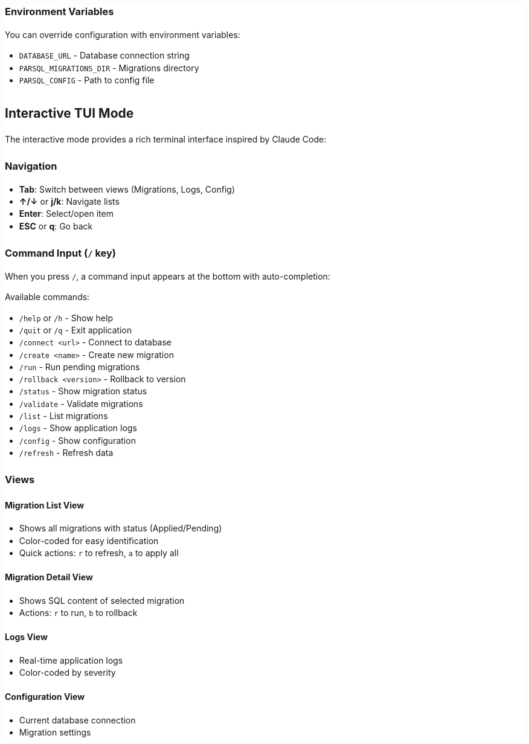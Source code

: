 ### Environment Variables

You can override configuration with environment variables:
- `DATABASE_URL` - Database connection string
- `PARSQL_MIGRATIONS_DIR` - Migrations directory
- `PARSQL_CONFIG` - Path to config file

## Interactive TUI Mode

The interactive mode provides a rich terminal interface inspired by Claude Code:

### Navigation
- **Tab**: Switch between views (Migrations, Logs, Config)
- **↑/↓** or **j/k**: Navigate lists
- **Enter**: Select/open item
- **ESC** or **q**: Go back

### Command Input (`/` key)
When you press `/`, a command input appears at the bottom with auto-completion:

Available commands:
- `/help` or `/h` - Show help
- `/quit` or `/q` - Exit application
- `/connect <url>` - Connect to database
- `/create <name>` - Create new migration
- `/run` - Run pending migrations
- `/rollback <version>` - Rollback to version
- `/status` - Show migration status
- `/validate` - Validate migrations
- `/list` - List migrations
- `/logs` - Show application logs
- `/config` - Show configuration
- `/refresh` - Refresh data

### Views

#### Migration List View
- Shows all migrations with status (Applied/Pending)
- Color-coded for easy identification
- Quick actions: `r` to refresh, `a` to apply all

#### Migration Detail View
- Shows SQL content of selected migration
- Actions: `r` to run, `b` to rollback

#### Logs View
- Real-time application logs
- Color-coded by severity

#### Configuration View
- Current database connection
- Migration settings
